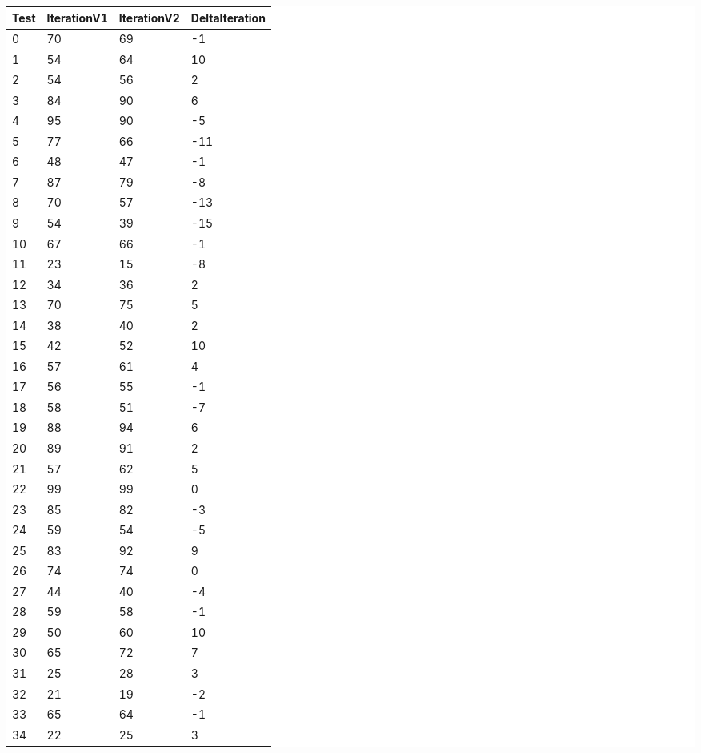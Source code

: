 


| Test | IterationV1 | IterationV2 | DeltaIteration |
| --- | --- | --- | --- |
| 0 | 70 | 69 | -1 |
| 1 | 54 | 64 | 10 |
| 2 | 54 | 56 | 2 |
| 3 | 84 | 90 | 6 |
| 4 | 95 | 90 | -5 |
| 5 | 77 | 66 | -11 |
| 6 | 48 | 47 | -1 |
| 7 | 87 | 79 | -8 |
| 8 | 70 | 57 | -13 |
| 9 | 54 | 39 | -15 |
| 10 | 67 | 66 | -1 |
| 11 | 23 | 15 | -8 |
| 12 | 34 | 36 | 2 |
| 13 | 70 | 75 | 5 |
| 14 | 38 | 40 | 2 |
| 15 | 42 | 52 | 10 |
| 16 | 57 | 61 | 4 |
| 17 | 56 | 55 | -1 |
| 18 | 58 | 51 | -7 |
| 19 | 88 | 94 | 6 |
| 20 | 89 | 91 | 2 |
| 21 | 57 | 62 | 5 |
| 22 | 99 | 99 | 0 |
| 23 | 85 | 82 | -3 |
| 24 | 59 | 54 | -5 |
| 25 | 83 | 92 | 9 |
| 26 | 74 | 74 | 0 |
| 27 | 44 | 40 | -4 |
| 28 | 59 | 58 | -1 |
| 29 | 50 | 60 | 10 |
| 30 | 65 | 72 | 7 |
| 31 | 25 | 28 | 3 |
| 32 | 21 | 19 | -2 |
| 33 | 65 | 64 | -1 |
| 34 | 22 | 25 | 3 |